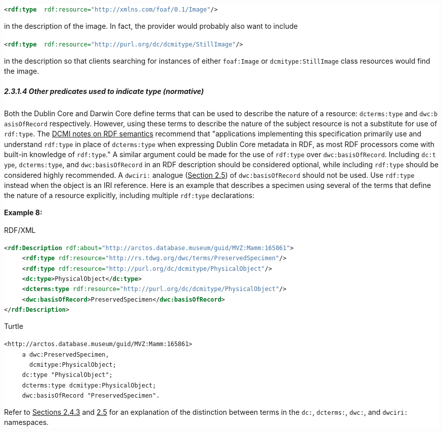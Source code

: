 ```rdf
<rdf:type  rdf:resource="http://xmlns.com/foaf/0.1/Image"/>
```

in the description of the image. In fact, the provider would probably also want to include

```rdf
<rdf:type  rdf:resource="http://purl.org/dc/dcmitype/StillImage"/>
```

in the description so that clients searching for instances of either ```foaf:Image``` or ```dcmitype:StillImage``` class resources would find the image.

##### 2.3.1.4 Other predicates used to indicate type (normative)

Both the Dublin Core and Darwin Core define terms that can be used to describe the nature of a resource: ```dcterms:type``` and ```dwc:basisOfRecord``` respectively. However, using these terms to describe the nature of the subject resource is not a substitute for use of ```rdf:type```. The [DCMI notes on RDF semantics](http://dublincore.org/documents/dc-rdf/#sect-5) recommend that "applications implementing this specification primarily use and understand ```rdf:type``` in place of ```dcterms:type``` when expressing Dublin Core metadata in RDF, as most RDF processors come with built-in knowledge of ```rdf:type```." A similar argument could be made for the use of ```rdf:type``` over ```dwc:basisOfRecord```. Including ```dc:type```, ```dcterms:type```, and ```dwc:basisOfRecord``` in an RDF description should be considered optional, while including ```rdf:type``` should be considered highly recommended. A ```dwciri:``` analogue ([Section 2.5](#25-terms-in-the-dwciri-namespace-normative)) of ```dwc:basisOfRecord``` should not be used. Use ```rdf:type``` instead when the object is an IRI reference. Here is an example that describes a specimen using several of the terms that define the nature of a resource explicitly, including multiple ```rdf:type``` declarations:

**Example 8:**

RDF/XML

```rdf
<rdf:Description rdf:about="http://arctos.database.museum/guid/MVZ:Mamm:165861">
     <rdf:type rdf:resource="http://rs.tdwg.org/dwc/terms/PreservedSpecimen"/>
     <rdf:type rdf:resource="http://purl.org/dc/dcmitype/PhysicalObject"/>
     <dc:type>PhysicalObject</dc:type>
     <dcterms:type rdf:resource="http://purl.org/dc/dcmitype/PhysicalObject"/>     
     <dwc:basisOfRecord>PreservedSpecimen</dwc:basisOfRecord>
</rdf:Description>
```

Turtle

```turtle
<http://arctos.database.museum/guid/MVZ:Mamm:165861>  
     a dwc:PreservedSpecimen,  
       dcmitype:PhysicalObject;  
     dc:type "PhysicalObject";  
     dcterms:type dcmitype:PhysicalObject;  
     dwc:basisOfRecord "PreservedSpecimen".
```

Refer to [Sections 2.4.3](#243-object-resources-that-have-been-previously-represented-by-literals-but-which-are-actually-non-literal-resources-non-normative) and [2.5](#25-terms-in-the-dwciri-namespace-normative) for an explanation of the distinction between terms in the ```dc:```, ```dcterms:```, ```dwc:```, and ```dwciri:``` namespaces.
